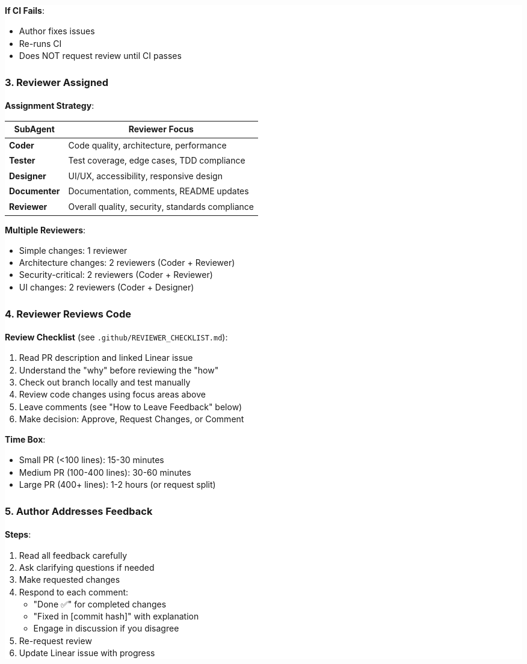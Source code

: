 **If CI Fails**:
- Author fixes issues
- Re-runs CI
- Does NOT request review until CI passes

### 3. Reviewer Assigned

**Assignment Strategy**:

| SubAgent | Reviewer Focus |
|----------|----------------|
| **Coder** | Code quality, architecture, performance |
| **Tester** | Test coverage, edge cases, TDD compliance |
| **Designer** | UI/UX, accessibility, responsive design |
| **Documenter** | Documentation, comments, README updates |
| **Reviewer** | Overall quality, security, standards compliance |

**Multiple Reviewers**:
- Simple changes: 1 reviewer
- Architecture changes: 2 reviewers (Coder + Reviewer)
- Security-critical: 2 reviewers (Coder + Reviewer)
- UI changes: 2 reviewers (Coder + Designer)

### 4. Reviewer Reviews Code

**Review Checklist** (see `.github/REVIEWER_CHECKLIST.md`):
1. Read PR description and linked Linear issue
2. Understand the "why" before reviewing the "how"
3. Check out branch locally and test manually
4. Review code changes using focus areas above
5. Leave comments (see "How to Leave Feedback" below)
6. Make decision: Approve, Request Changes, or Comment

**Time Box**:
- Small PR (<100 lines): 15-30 minutes
- Medium PR (100-400 lines): 30-60 minutes
- Large PR (400+ lines): 1-2 hours (or request split)

### 5. Author Addresses Feedback

**Steps**:
1. Read all feedback carefully
2. Ask clarifying questions if needed
3. Make requested changes
4. Respond to each comment:
   - "Done ✅" for completed changes
   - "Fixed in [commit hash]" with explanation
   - Engage in discussion if you disagree
5. Re-request review
6. Update Linear issue with progress
